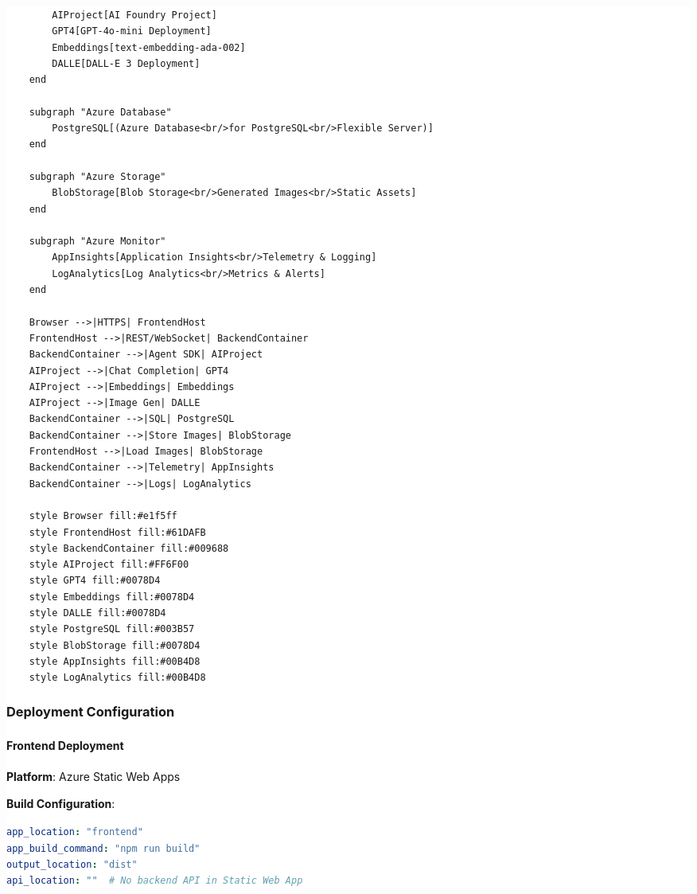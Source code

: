 ```mermaid
        AIProject[AI Foundry Project]
        GPT4[GPT-4o-mini Deployment]
        Embeddings[text-embedding-ada-002]
        DALLE[DALL-E 3 Deployment]
    end

    subgraph "Azure Database"
        PostgreSQL[(Azure Database<br/>for PostgreSQL<br/>Flexible Server)]
    end

    subgraph "Azure Storage"
        BlobStorage[Blob Storage<br/>Generated Images<br/>Static Assets]
    end

    subgraph "Azure Monitor"
        AppInsights[Application Insights<br/>Telemetry & Logging]
        LogAnalytics[Log Analytics<br/>Metrics & Alerts]
    end

    Browser -->|HTTPS| FrontendHost
    FrontendHost -->|REST/WebSocket| BackendContainer
    BackendContainer -->|Agent SDK| AIProject
    AIProject -->|Chat Completion| GPT4
    AIProject -->|Embeddings| Embeddings
    AIProject -->|Image Gen| DALLE
    BackendContainer -->|SQL| PostgreSQL
    BackendContainer -->|Store Images| BlobStorage
    FrontendHost -->|Load Images| BlobStorage
    BackendContainer -->|Telemetry| AppInsights
    BackendContainer -->|Logs| LogAnalytics

    style Browser fill:#e1f5ff
    style FrontendHost fill:#61DAFB
    style BackendContainer fill:#009688
    style AIProject fill:#FF6F00
    style GPT4 fill:#0078D4
    style Embeddings fill:#0078D4
    style DALLE fill:#0078D4
    style PostgreSQL fill:#003B57
    style BlobStorage fill:#0078D4
    style AppInsights fill:#00B4D8
    style LogAnalytics fill:#00B4D8
```

### Deployment Configuration

#### Frontend Deployment

**Platform**: Azure Static Web Apps

**Build Configuration**:
```yaml
app_location: "frontend"
app_build_command: "npm run build"
output_location: "dist"
api_location: ""  # No backend API in Static Web App
```
